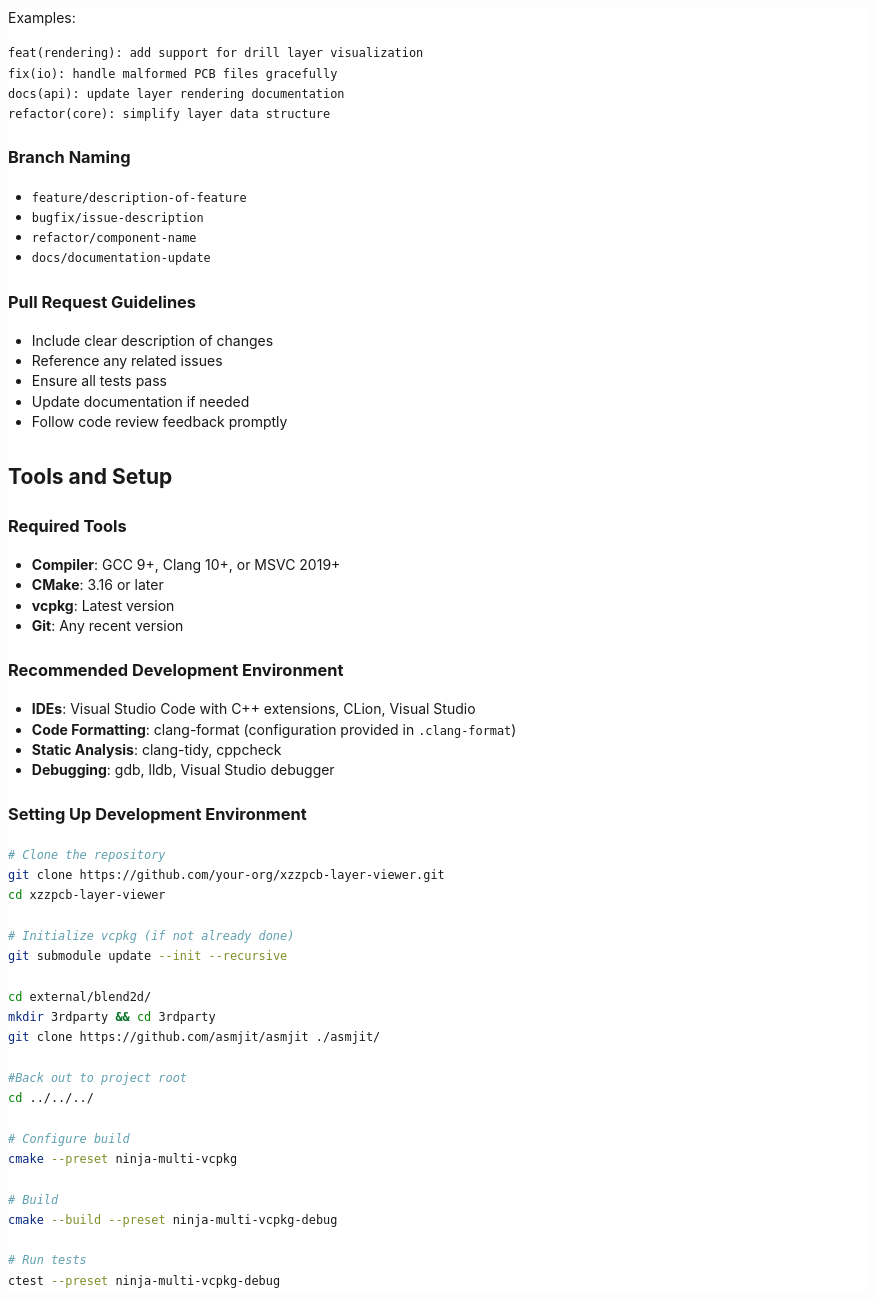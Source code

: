 Examples:
```
feat(rendering): add support for drill layer visualization
fix(io): handle malformed PCB files gracefully
docs(api): update layer rendering documentation
refactor(core): simplify layer data structure
```

### Branch Naming
- `feature/description-of-feature`
- `bugfix/issue-description`
- `refactor/component-name`
- `docs/documentation-update`

### Pull Request Guidelines
- Include clear description of changes
- Reference any related issues
- Ensure all tests pass
- Update documentation if needed
- Follow code review feedback promptly

## Tools and Setup

### Required Tools
- **Compiler**: GCC 9+, Clang 10+, or MSVC 2019+
- **CMake**: 3.16 or later
- **vcpkg**: Latest version
- **Git**: Any recent version

### Recommended Development Environment
- **IDEs**: Visual Studio Code with C++ extensions, CLion, Visual Studio
- **Code Formatting**: clang-format (configuration provided in `.clang-format`)
- **Static Analysis**: clang-tidy, cppcheck
- **Debugging**: gdb, lldb, Visual Studio debugger

### Setting Up Development Environment
```bash
# Clone the repository
git clone https://github.com/your-org/xzzpcb-layer-viewer.git
cd xzzpcb-layer-viewer

# Initialize vcpkg (if not already done)
git submodule update --init --recursive

cd external/blend2d/
mkdir 3rdparty && cd 3rdparty
git clone https://github.com/asmjit/asmjit ./asmjit/

#Back out to project root
cd ../../../

# Configure build
cmake --preset ninja-multi-vcpkg

# Build
cmake --build --preset ninja-multi-vcpkg-debug

# Run tests
ctest --preset ninja-multi-vcpkg-debug
```
